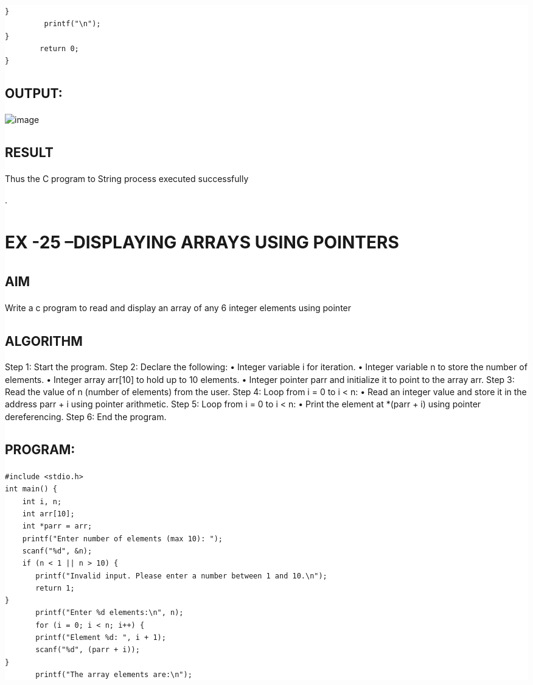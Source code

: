 ```
}
         printf("\n");
}
        return 0;
}
```


 ## OUTPUT:
 ![image](https://github.com/user-attachments/assets/6a846ae2-0e89-44c7-a19b-3371390e6777)

 

 

## RESULT

Thus the C program to String process executed successfully
 

 
.



# EX -25 –DISPLAYING ARRAYS USING POINTERS
## AIM

Write a c program to read and display an array of any 6 integer elements using pointer

## ALGORITHM
Step 1: Start the program.
Step 2: Declare the following:
•	Integer variable i for iteration.
•	Integer variable n to store the number of elements.
•	Integer array arr[10] to hold up to 10 elements.
•	Integer pointer parr and initialize it to point to the array arr.
Step 3: Read the value of n (number of elements) from the user.
Step 4: Loop from i = 0 to i < n:
•	Read an integer value and store it in the address parr + i using pointer arithmetic.
Step 5: Loop from i = 0 to i < n:
•	Print the element at *(parr + i) using pointer dereferencing.
Step 6: End the program.

## PROGRAM:
```
#include <stdio.h>
int main() {
    int i, n;
    int arr[10];
    int *parr = arr;
    printf("Enter number of elements (max 10): ");
    scanf("%d", &n);
    if (n < 1 || n > 10) {
       printf("Invalid input. Please enter a number between 1 and 10.\n");
       return 1;
}
       printf("Enter %d elements:\n", n);
       for (i = 0; i < n; i++) {
       printf("Element %d: ", i + 1);
       scanf("%d", (parr + i));
}
       printf("The array elements are:\n");
```